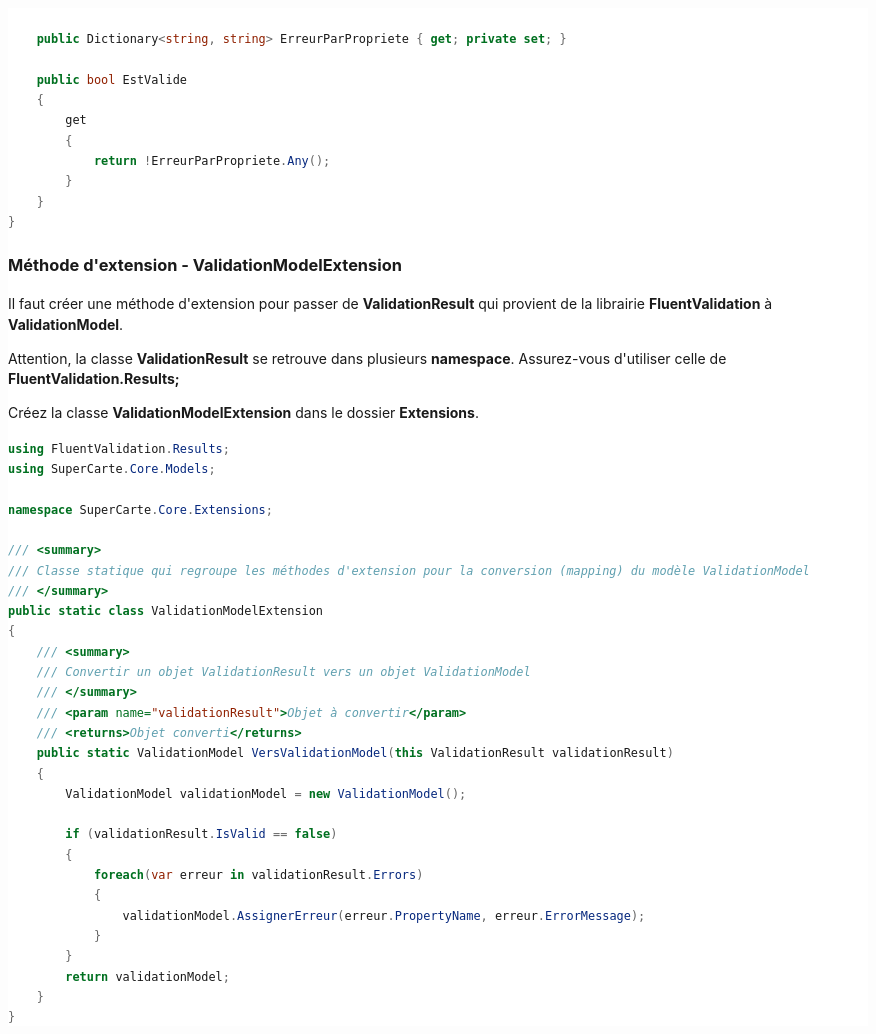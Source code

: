 ```csharp showLineNumbers
    
    public Dictionary<string, string> ErreurParPropriete { get; private set; }

    public bool EstValide
    {
        get
        {
            return !ErreurParPropriete.Any();
        }
    }
}
```

### Méthode d'extension - ValidationModelExtension

Il faut créer une méthode d'extension pour passer de **ValidationResult** qui provient de la librairie **FluentValidation** à **ValidationModel**.

Attention, la classe **ValidationResult** se retrouve dans plusieurs **namespace**. Assurez-vous d'utiliser celle de **FluentValidation.Results;**

Créez la classe **ValidationModelExtension** dans le dossier **Extensions**.

```csharp showLineNumbers
using FluentValidation.Results;
using SuperCarte.Core.Models;

namespace SuperCarte.Core.Extensions;

/// <summary>
/// Classe statique qui regroupe les méthodes d'extension pour la conversion (mapping) du modèle ValidationModel
/// </summary>
public static class ValidationModelExtension
{
    /// <summary>
    /// Convertir un objet ValidationResult vers un objet ValidationModel
    /// </summary>
    /// <param name="validationResult">Objet à convertir</param>
    /// <returns>Objet converti</returns>
    public static ValidationModel VersValidationModel(this ValidationResult validationResult)
    {
        ValidationModel validationModel = new ValidationModel();

        if (validationResult.IsValid == false)
        {
            foreach(var erreur in validationResult.Errors)
            {
                validationModel.AssignerErreur(erreur.PropertyName, erreur.ErrorMessage);
            }
        }
        return validationModel;
    }
}
```
